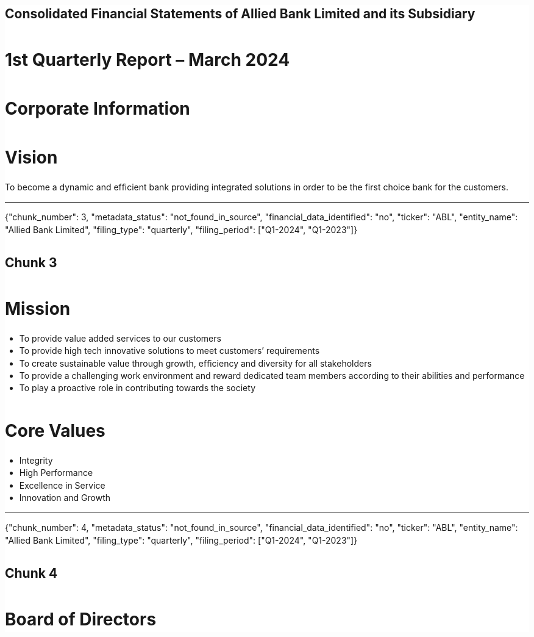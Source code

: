 Consolidated Financial Statements of Allied Bank Limited and its Subsidiary
---

# 1st Quarterly Report – March 2024

# Corporate Information

# Vision

To become a dynamic and efﬁcient bank providing integrated solutions in order to be the first choice bank for the customers.

---

{"chunk_number": 3, "metadata_status": "not_found_in_source", "financial_data_identified": "no", "ticker": "ABL", "entity_name": "Allied Bank Limited", "filing_type": "quarterly", "filing_period": ["Q1-2024", "Q1-2023"]}
## Chunk 3


# Mission

- To provide value added services to our customers
- To provide high tech innovative solutions to meet customers’ requirements
- To create sustainable value through growth, efﬁciency and diversity for all stakeholders
- To provide a challenging work environment and reward dedicated team members according to their abilities and performance
- To play a proactive role in contributing towards the society

# Core Values

- Integrity
- High Performance
- Excellence in Service
- Innovation and Growth

---

{"chunk_number": 4, "metadata_status": "not_found_in_source", "financial_data_identified": "no", "ticker": "ABL", "entity_name": "Allied Bank Limited", "filing_type": "quarterly", "filing_period": ["Q1-2024", "Q1-2023"]}
## Chunk 4


# Board of Directors

